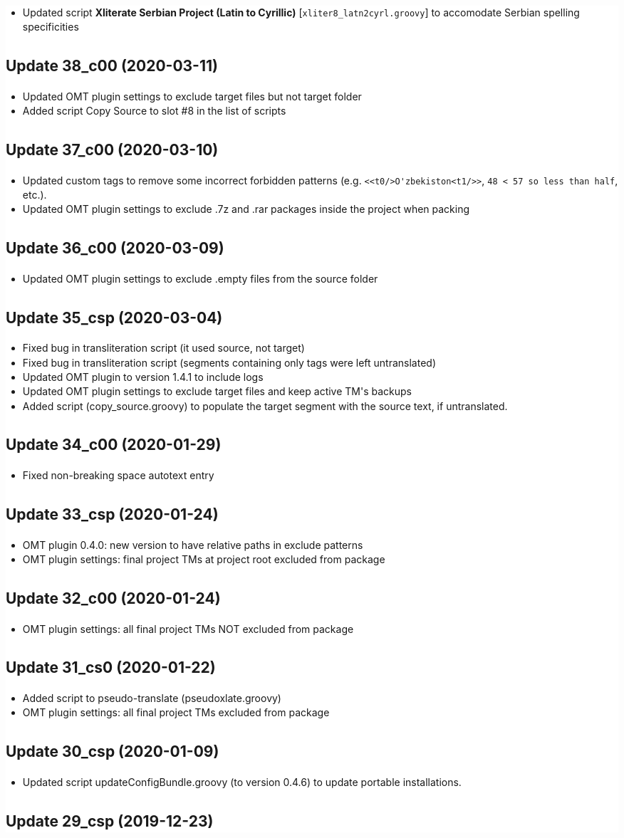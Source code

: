 * Updated script **Xliterate Serbian Project (Latin to Cyrillic)**  [`xliter8_latn2cyrl.groovy`] to accomodate Serbian spelling specificities

## Update 38_c00 (2020-03-11)

* Updated OMT plugin settings to exclude target files but not target folder
* Added script Copy Source to slot #8 in the list of scripts

## Update 37_c00 (2020-03-10)

* Updated custom tags to remove some incorrect forbidden patterns (e.g. `<<t0/>O'zbekiston<t1/>>`, `48 < 57 so less than half`, etc.).
* Updated OMT plugin settings to exclude .7z and .rar packages inside the project when packing

## Update 36_c00 (2020-03-09)

* Updated OMT plugin settings to exclude .empty files from the source folder

## Update 35_csp (2020-03-04)

* Fixed bug in transliteration script (it used source, not target)
* Fixed bug in transliteration script (segments containing only tags were left untranslated)
* Updated OMT plugin to version 1.4.1 to include logs
* Updated OMT plugin settings to exclude target files and keep active TM's backups
* Added script (copy_source.groovy) to populate the target segment with the source text, if untranslated.

## Update 34_c00 (2020-01-29)

* Fixed non-breaking space autotext entry

## Update 33_csp (2020-01-24)

* OMT plugin 0.4.0: new version to have relative paths in exclude patterns
* OMT plugin settings: final project TMs at project root excluded from package

## Update 32_c00 (2020-01-24)

* OMT plugin settings: all final project TMs NOT excluded from package

## Update 31_cs0 (2020-01-22)

* Added script to pseudo-translate (pseudoxlate.groovy)
* OMT plugin settings: all final project TMs excluded from package

## Update 30_csp (2020-01-09)

* Updated script updateConfigBundle.groovy (to version 0.4.6) to update portable installations.

## Update 29_csp (2019-12-23)
